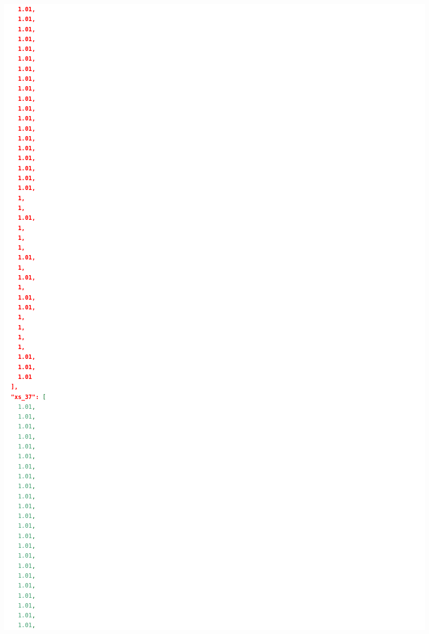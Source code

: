 ```json
    1.01,
    1.01,
    1.01,
    1.01,
    1.01,
    1.01,
    1.01,
    1.01,
    1.01,
    1.01,
    1.01,
    1.01,
    1.01,
    1.01,
    1.01,
    1.01,
    1.01,
    1.01,
    1.01,
    1,
    1,
    1.01,
    1,
    1,
    1,
    1.01,
    1,
    1.01,
    1,
    1.01,
    1.01,
    1,
    1,
    1,
    1,
    1.01,
    1.01,
    1.01
  ],
  "xs_37": [
    1.01,
    1.01,
    1.01,
    1.01,
    1.01,
    1.01,
    1.01,
    1.01,
    1.01,
    1.01,
    1.01,
    1.01,
    1.01,
    1.01,
    1.01,
    1.01,
    1.01,
    1.01,
    1.01,
    1.01,
    1.01,
    1.01,
    1.01,
```